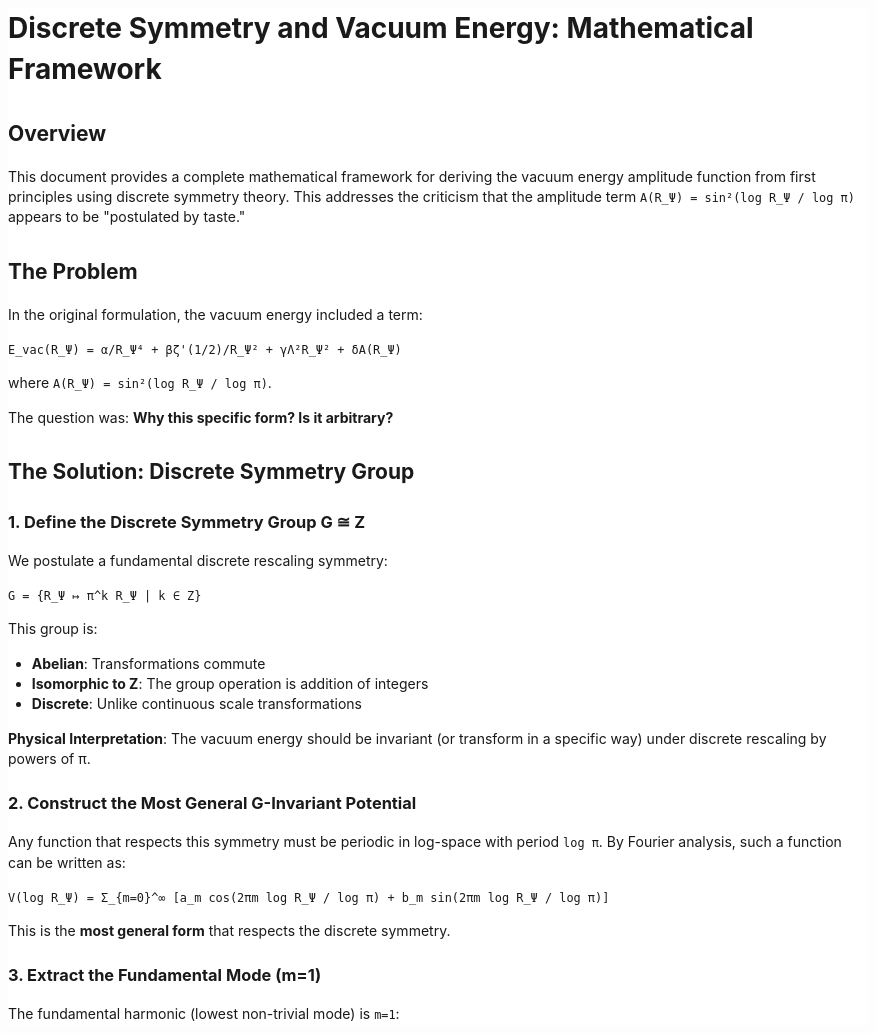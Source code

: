 # Discrete Symmetry and Vacuum Energy: Mathematical Framework

## Overview

This document provides a complete mathematical framework for deriving the vacuum energy amplitude function from first principles using discrete symmetry theory. This addresses the criticism that the amplitude term `A(R_Ψ) = sin²(log R_Ψ / log π)` appears to be "postulated by taste."

## The Problem

In the original formulation, the vacuum energy included a term:

```
E_vac(R_Ψ) = α/R_Ψ⁴ + βζ'(1/2)/R_Ψ² + γΛ²R_Ψ² + δA(R_Ψ)
```

where `A(R_Ψ) = sin²(log R_Ψ / log π)`.

The question was: **Why this specific form? Is it arbitrary?**

## The Solution: Discrete Symmetry Group

### 1. Define the Discrete Symmetry Group G ≅ Z

We postulate a fundamental discrete rescaling symmetry:

```
G = {R_Ψ ↦ π^k R_Ψ | k ∈ Z}
```

This group is:
- **Abelian**: Transformations commute
- **Isomorphic to Z**: The group operation is addition of integers
- **Discrete**: Unlike continuous scale transformations

**Physical Interpretation**: The vacuum energy should be invariant (or transform in a specific way) under discrete rescaling by powers of π.

### 2. Construct the Most General G-Invariant Potential

Any function that respects this symmetry must be periodic in log-space with period `log π`. By Fourier analysis, such a function can be written as:

```
V(log R_Ψ) = Σ_{m=0}^∞ [a_m cos(2πm log R_Ψ / log π) + b_m sin(2πm log R_Ψ / log π)]
```

This is the **most general form** that respects the discrete symmetry.

### 3. Extract the Fundamental Mode (m=1)

The fundamental harmonic (lowest non-trivial mode) is `m=1`:
